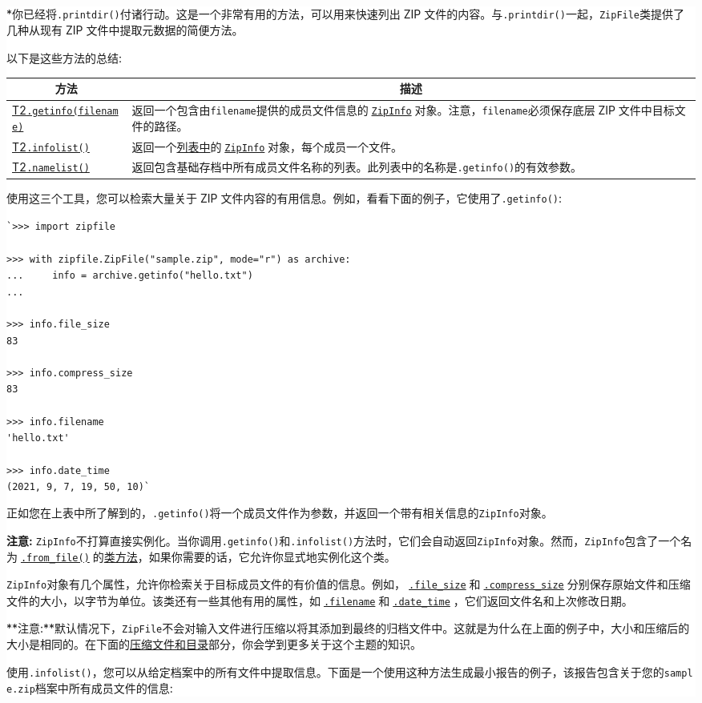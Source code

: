  *你已经将`.printdir()`付诸行动。这是一个非常有用的方法，可以用来快速列出 ZIP 文件的内容。与`.printdir()`一起，`ZipFile`类提供了几种从现有 ZIP 文件中提取元数据的简便方法。

以下是这些方法的总结:

| 方法 | 描述 |
| --- | --- |
| [T2`.getinfo(filename)`](https://docs.python.org/3/library/zipfile.html#zipfile.ZipFile.getinfo) | 返回一个包含由`filename`提供的成员文件信息的 [`ZipInfo`](https://docs.python.org/3/library/zipfile.html#zipfile.ZipInfo) 对象。注意，`filename`必须保存底层 ZIP 文件中目标文件的路径。 |
| [T2`.infolist()`](https://docs.python.org/3/library/zipfile.html#zipfile.ZipFile.infolist) | 返回一个[列表中](https://realpython.com/python-lists-tuples/)的 [`ZipInfo`](https://docs.python.org/3/library/zipfile.html#zipfile.ZipInfo) 对象，每个成员一个文件。 |
| [T2`.namelist()`](https://docs.python.org/3/library/zipfile.html#zipfile.ZipFile.namelist) | 返回包含基础存档中所有成员文件名称的列表。此列表中的名称是`.getinfo()`的有效参数。 |

使用这三个工具，您可以检索大量关于 ZIP 文件内容的有用信息。例如，看看下面的例子，它使用了`.getinfo()`:

>>>

```
`>>> import zipfile

>>> with zipfile.ZipFile("sample.zip", mode="r") as archive:
...     info = archive.getinfo("hello.txt")
...

>>> info.file_size
83

>>> info.compress_size
83

>>> info.filename
'hello.txt'

>>> info.date_time
(2021, 9, 7, 19, 50, 10)` 
```

正如您在上表中所了解到的，`.getinfo()`将一个成员文件作为参数，并返回一个带有相关信息的`ZipInfo`对象。

**注意:** `ZipInfo`不打算直接实例化。当你调用`.getinfo()`和`.infolist()`方法时，它们会自动返回`ZipInfo`对象。然而，`ZipInfo`包含了一个名为 [`.from_file()`](https://docs.python.org/3/library/zipfile.html?highlight=zipfile#zipfile.ZipInfo.from_file) 的[类方法](https://realpython.com/instance-class-and-static-methods-demystified/)，如果你需要的话，它允许你显式地实例化这个类。

`ZipInfo`对象有几个属性，允许你检索关于目标成员文件的有价值的信息。例如， [`.file_size`](https://docs.python.org/3/library/zipfile.html#zipfile.ZipInfo.file_size) 和 [`.compress_size`](https://docs.python.org/3/library/zipfile.html#zipfile.ZipInfo.compress_size) 分别保存原始文件和压缩文件的大小，以字节为单位。该类还有一些其他有用的属性，如 [`.filename`](https://docs.python.org/3/library/zipfile.html#zipfile.ZipInfo.filename) 和 [`.date_time`](https://docs.python.org/3/library/zipfile.html#zipfile.ZipInfo.date_time) ，它们返回文件名和上次修改日期。

**注意:**默认情况下，`ZipFile`不会对输入文件进行压缩以将其添加到最终的归档文件中。这就是为什么在上面的例子中，大小和压缩后的大小是相同的。在下面的[压缩文件和目录](#compressing-files-and-directories)部分，你会学到更多关于这个主题的知识。

使用`.infolist()`，您可以从给定档案中的所有文件中提取信息。下面是一个使用这种方法生成最小报告的例子，该报告包含关于您的`sample.zip`档案中所有成员文件的信息:

>>>
